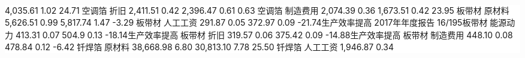 4,035.61
1.02
24.71
空调箔
折旧
2,411.51
0.42
2,396.47
0.61
0.63
空调箔
制造费用
2,074.39
0.36
1,673.51
0.42
23.95
板带材
原材料
5,626.51
0.99
5,817.74
1.47
-3.29
板带材
人工工资
291.87
0.05
372.97
0.09
-21.74生产效率提高
2017年年度报告
16/195板带材
能源动力
413.31
0.07
504.9
0.13
-18.14生产效率提高
板带材
折旧
319.57
0.06
375.42
0.09
-14.88生产效率提高
板带材
制造费用
448.10
0.08
478.84
0.12
-6.42
钎焊箔
原材料
38,668.98
6.80
30,813.10
7.78
25.50
钎焊箔
人工工资
1,946.87
0.34